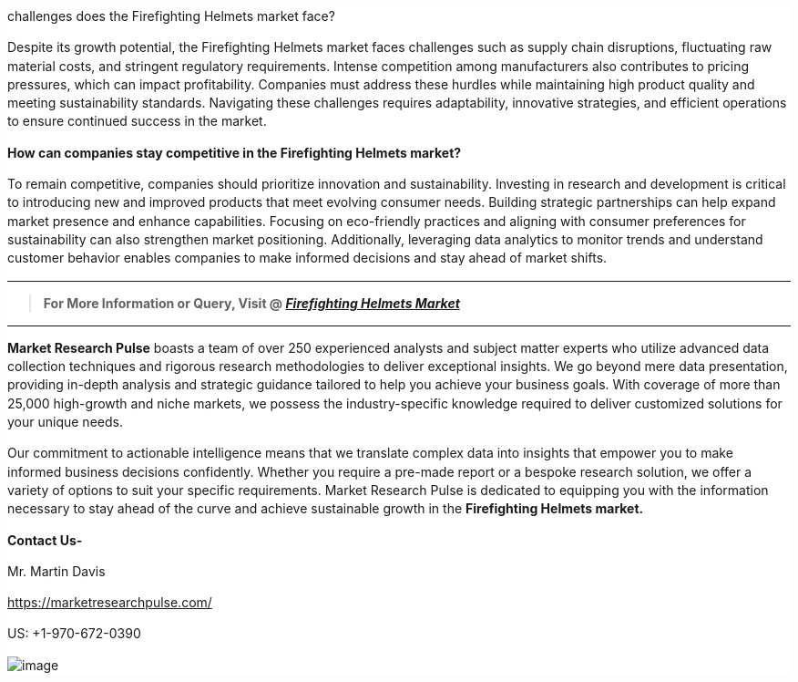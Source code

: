 challenges does the Firefighting Helmets market face?</strong></p><p>Despite its growth potential, the Firefighting Helmets market faces challenges such as supply chain disruptions, fluctuating raw material costs, and stringent regulatory requirements. Intense competition among manufacturers also contributes to pricing pressures, which can impact profitability. Companies must address these hurdles while maintaining high product quality and meeting sustainability standards. Navigating these challenges requires adaptability, innovative strategies, and efficient operations to ensure continued success in the market.</p><p><strong>How can companies stay competitive in the Firefighting Helmets market?</strong></p><p>To remain competitive, companies should prioritize innovation and sustainability. Investing in research and development is critical to introducing new and improved products that meet evolving consumer needs. Building strategic partnerships can help expand market presence and enhance capabilities. Focusing on eco-friendly practices and aligning with consumer preferences for sustainability can also strengthen market positioning. Additionally, leveraging data analytics to monitor trends and understand customer behavior enables companies to make informed decisions and stay ahead of market shifts.</p><hr /><blockquote><p><strong>For More Information or Query, Visit @&nbsp;<em><a href="https://marketresearchpulse.com/report/42834/firefighting-helmets-market?utm_source=Linkedin&utm_medium=022">Firefighting Helmets Market</a></em></strong></p></blockquote><hr /><p><strong>Market Research Pulse</strong> boasts a team of over 250 experienced analysts and subject matter experts who utilize advanced data collection techniques and rigorous research methodologies to deliver exceptional insights. We go beyond mere data presentation, providing in-depth analysis and strategic guidance tailored to help you achieve your business goals. With coverage of more than 25,000 high-growth and niche markets, we possess the industry-specific knowledge required to deliver customized solutions for your unique needs.</p><p>Our commitment to actionable intelligence means that we translate complex data into insights that empower you to make informed business decisions confidently. Whether you require a pre-made report or a bespoke research solution, we offer a variety of options to suit your specific requirements. Market Research Pulse is dedicated to equipping you with the information necessary to stay ahead of the curve and achieve sustainable growth in the <strong>Firefighting Helmets market.</strong></p><p><strong>Contact Us-</strong></p><p>Mr. Martin Davis</p><p>https://marketresearchpulse.com/</p><p>US: +1-970-672-0390</p>
![image](https://github.com/user-attachments/assets/7f73241a-5aa3-4c02-b171-5b833d9556c7)
